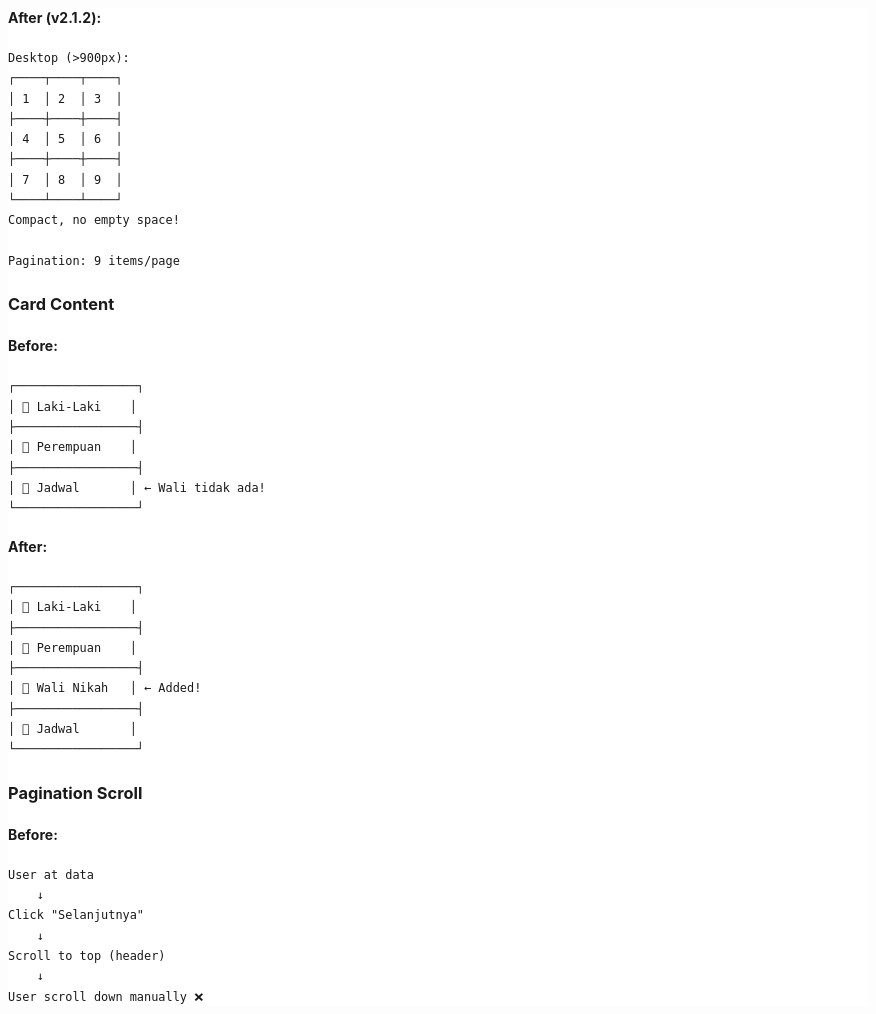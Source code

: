 #### After (v2.1.2):
```
Desktop (>900px):
┌────┬────┬────┐
│ 1  │ 2  │ 3  │
├────┼────┼────┤
│ 4  │ 5  │ 6  │
├────┼────┼────┤
│ 7  │ 8  │ 9  │
└────┴────┴────┘
Compact, no empty space!

Pagination: 9 items/page
```

### Card Content

#### Before:
```
┌─────────────────┐
│ 👨 Laki-Laki    │
├─────────────────┤
│ 👩 Perempuan    │
├─────────────────┤
│ 📅 Jadwal       │ ← Wali tidak ada!
└─────────────────┘
```

#### After:
```
┌─────────────────┐
│ 👨 Laki-Laki    │
├─────────────────┤
│ 👩 Perempuan    │
├─────────────────┤
│ 👤 Wali Nikah   │ ← Added!
├─────────────────┤
│ 📅 Jadwal       │
└─────────────────┘
```

### Pagination Scroll

#### Before:
```
User at data
    ↓
Click "Selanjutnya"
    ↓
Scroll to top (header)
    ↓
User scroll down manually ❌
```
